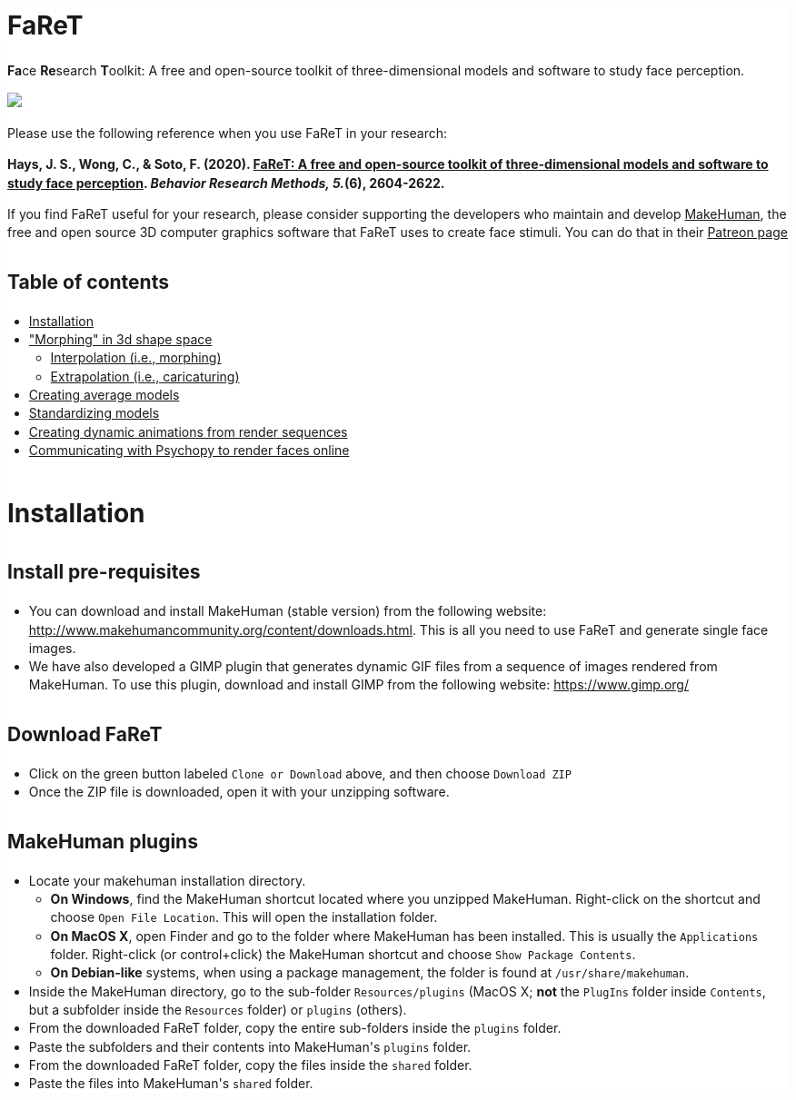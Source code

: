 # FaReT
**Fa**ce **Re**search **T**oolkit: A free and open-source toolkit of three-dimensional models and software to study face perception.

![](example.gif)

Please use the following reference when you use FaReT in your research:

**Hays, J. S., Wong, C., & Soto, F. (2020). [FaReT: A free and open-source toolkit of three-dimensional models and software to study face perception](https://psyarxiv.com/jb53v/). *Behavior Research Methods, 5.*(6), 2604-2622.**

If you find FaReT useful for your research, please consider supporting the developers who maintain and develop [MakeHuman](http://www.makehumancommunity.org), the free and open source 3D computer graphics software that FaReT uses to create face stimuli. You can do that in their [Patreon page](https://www.patreon.com/makehuman)

## Table of contents
* [Installation](#installation)
* ["Morphing" in 3d shape space](#morphing-in-3d-shape-space)
   * [Interpolation (i.e., morphing)](#interpolation-ie-morphing) 
   * [Extrapolation (i.e., caricaturing)](#extrapolation-ie-caricaturing)
* [Creating average models](#creating-average-models)
* [Standardizing models](#standardizing-models)
* [Creating dynamic animations from render sequences](#creating-dynamic-animations-from-render-sequences)
* [Communicating with Psychopy to render faces online](#communicating-with-psychopy-to-render-faces-online)

# Installation
## Install pre-requisites
* You can download and install MakeHuman (stable version) from the following website: <http://www.makehumancommunity.org/content/downloads.html>. This is all you need to use FaReT and generate single face images.
* We have also developed a GIMP plugin that generates dynamic GIF files from a sequence of images rendered from MakeHuman. To use this plugin, download and install GIMP from the following website: <https://www.gimp.org/>

## Download FaReT
* Click on the green button labeled `Clone or Download` above, and then choose `Download ZIP`
* Once the ZIP file is downloaded, open it with your unzipping software.

## MakeHuman plugins
* Locate your makehuman installation directory.
    * **On Windows**, find the MakeHuman shortcut located where you unzipped MakeHuman. Right-click on the shortcut and choose `Open File Location`. This will open the installation folder.
    * **On MacOS X**, open Finder and go to the folder where MakeHuman has been installed. This is usually the `Applications` folder. Right-click (or control+click) the MakeHuman shortcut and choose `Show Package Contents`.
    * **On Debian-like** systems, when using a package management, the folder is found at `/usr/share/makehuman`. 
* Inside the MakeHuman directory, go to the sub-folder `Resources/plugins` (MacOS X; **not** the `PlugIns` folder inside `Contents`, but a subfolder inside the `Resources` folder) or `plugins` (others).
* From the downloaded FaReT folder, copy the entire sub-folders inside the `plugins` folder.
* Paste the subfolders and their contents into MakeHuman's `plugins` folder.
* From the downloaded FaReT folder, copy the files inside the `shared` folder.
* Paste the files into MakeHuman's `shared` folder.